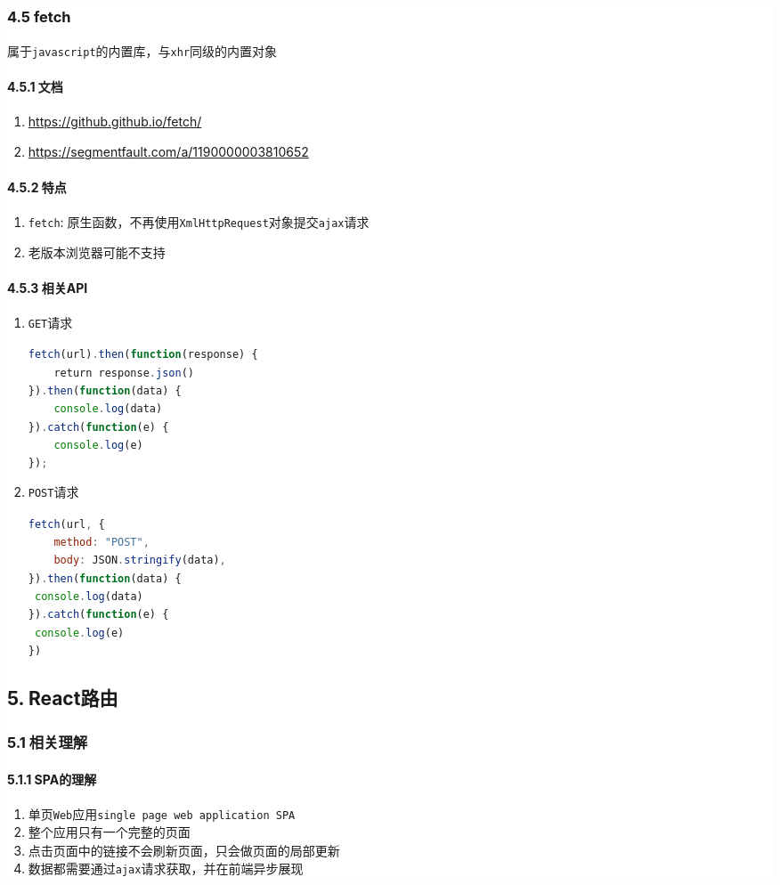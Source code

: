 
### 4.5 fetch

属于`javascript`的内置库，与`xhr`同级的内置对象

#### 4.5.1 文档

1. https://github.github.io/fetch/

2. https://segmentfault.com/a/1190000003810652

#### 4.5.2 特点

1. `fetch`: 原生函数，不再使用`XmlHttpRequest`对象提交`ajax`请求

2. 老版本浏览器可能不支持

#### 4.5.3 相关API

1. `GET`请求

   ```js
   fetch(url).then(function(response) {
       return response.json()
   }).then(function(data) {
       console.log(data)
   }).catch(function(e) {
       console.log(e)
   });
   ```

2. `POST`请求

   ```js
   fetch(url, {
       method: "POST",
       body: JSON.stringify(data),
   }).then(function(data) {
   	console.log(data)
   }).catch(function(e) {
   	console.log(e)
   })
   ```


## 5. React路由

### 5.1 相关理解

#### 5.1.1 SPA的理解

1. 单页`Web`应用`single page web application SPA`
2. 整个应用只有一个完整的页面
3. 点击页面中的链接不会刷新页面，只会做页面的局部更新
4. 数据都需要通过`ajax`请求获取，并在前端异步展现
